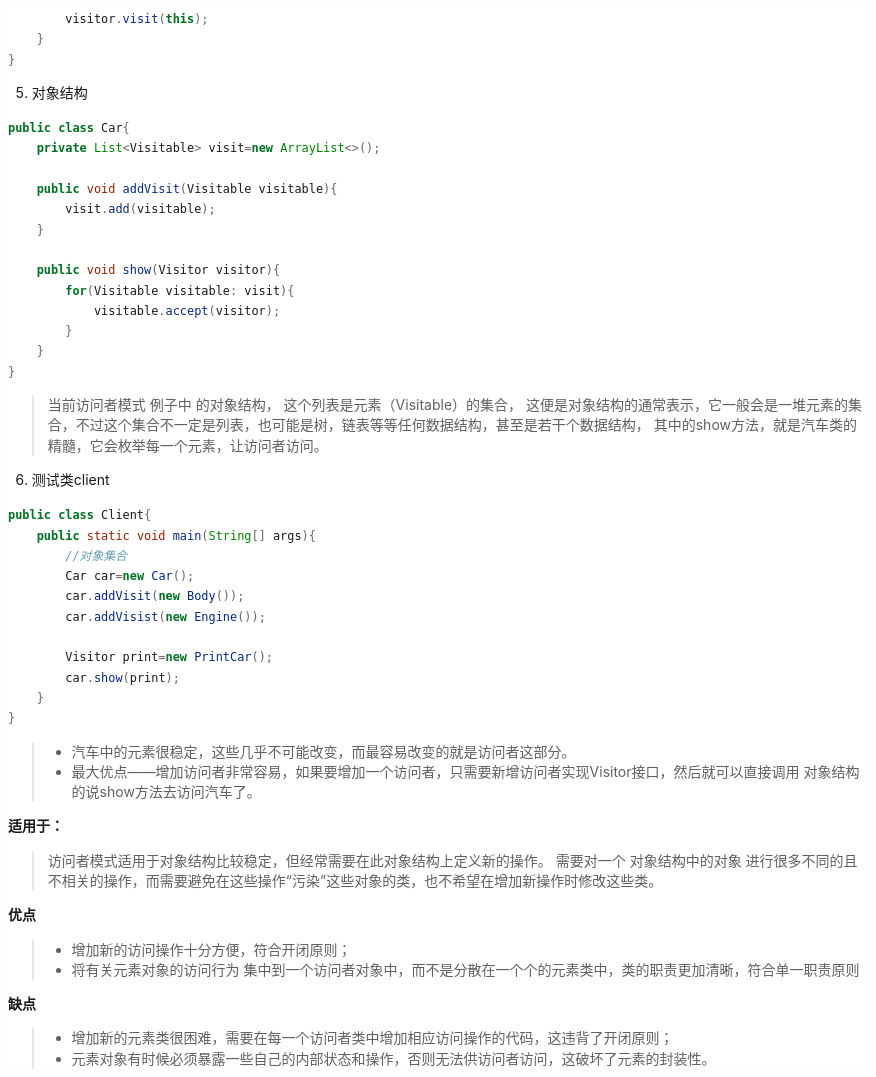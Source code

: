 ```java
        visitor.visit(this);
    }
}
```
5. 对象结构
```java
public class Car{
	private List<Visitable> visit=new ArrayList<>();
	
	public void addVisit(Visitable visitable){
		visit.add(visitable);
	}
	
	public void show(Visitor visitor){
		for(Visitable visitable: visit){
			visitable.accept(visitor);
		}
	}
}
```
>  当前访问者模式 例子中 的对象结构，
>  这个列表是元素（Visitable）的集合，
>  这便是对象结构的通常表示，它一般会是一堆元素的集合，不过这个集合不一定是列表，也可能是树，链表等等任何数据结构，甚至是若干个数据结构，
>  其中的show方法，就是汽车类的精髓，它会枚举每一个元素，让访问者访问。

6. 测试类client
```java
public class Client{
	public static void main(String[] args){
		//对象集合
		Car car=new Car();
		car.addVisit(new Body());
		car.addVisist(new Engine());
		
		Visitor print=new PrintCar();
		car.show(print);
	}
}
```
> * 汽车中的元素很稳定，这些几乎不可能改变，而最容易改变的就是访问者这部分。
> * 最大优点——增加访问者非常容易，如果要增加一个访问者，只需要新增访问者实现Visitor接口，然后就可以直接调用 对象结构的说show方法去访问汽车了。

**适用于：**

> 访问者模式适用于对象结构比较稳定，但经常需要在此对象结构上定义新的操作。
> 需要对一个 对象结构中的对象 进行很多不同的且不相关的操作，而需要避免在这些操作“污染”这些对象的类，也不希望在增加新操作时修改这些类。

**优点**
> * 增加新的访问操作十分方便，符合开闭原则；
> * 将有关元素对象的访问行为 集中到一个访问者对象中，而不是分散在一个个的元素类中，类的职责更加清晰，符合单一职责原则

**缺点**
> * 增加新的元素类很困难，需要在每一个访问者类中增加相应访问操作的代码，这违背了开闭原则；
> * 元素对象有时候必须暴露一些自己的内部状态和操作，否则无法供访问者访问，这破坏了元素的封装性。